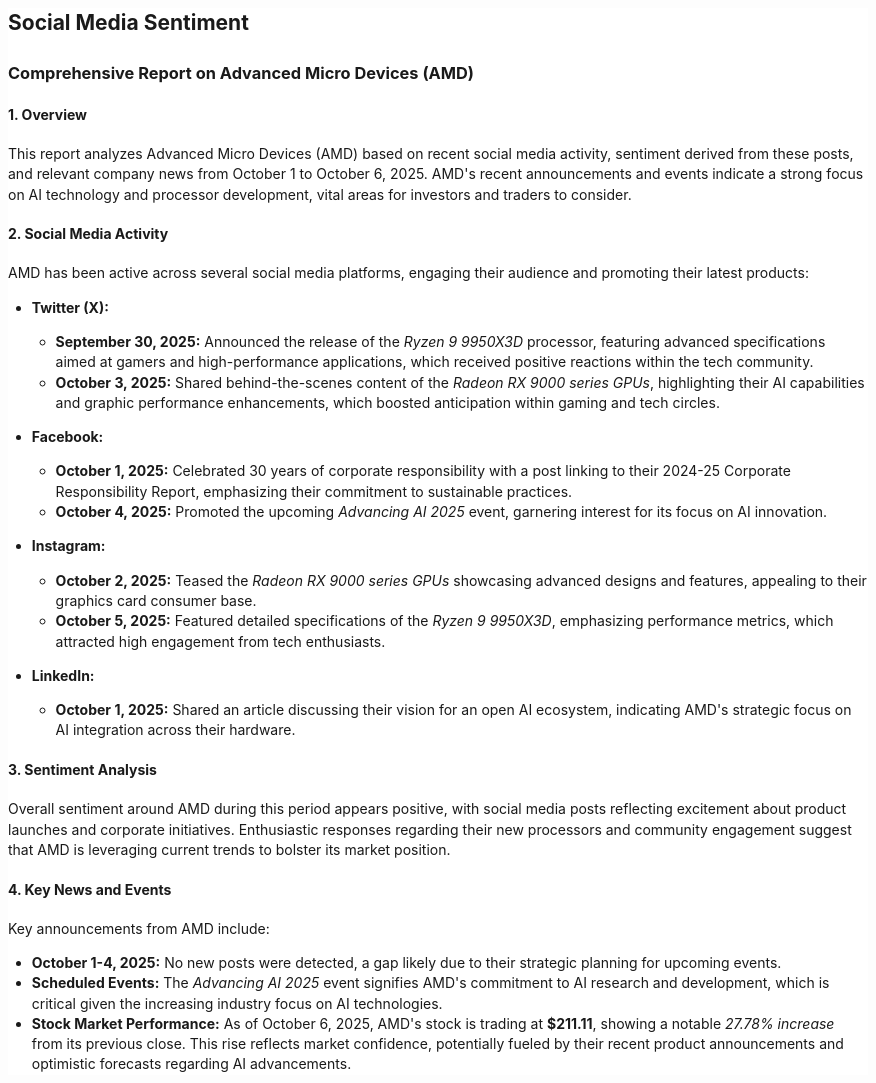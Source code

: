 ## Social Media Sentiment

### Comprehensive Report on Advanced Micro Devices (AMD)

#### 1. Overview
This report analyzes Advanced Micro Devices (AMD) based on recent social media activity, sentiment derived from these posts, and relevant company news from October 1 to October 6, 2025. AMD's recent announcements and events indicate a strong focus on AI technology and processor development, vital areas for investors and traders to consider.

#### 2. Social Media Activity
AMD has been active across several social media platforms, engaging their audience and promoting their latest products:

- **Twitter (X):**
  - **September 30, 2025:** Announced the release of the *Ryzen 9 9950X3D* processor, featuring advanced specifications aimed at gamers and high-performance applications, which received positive reactions within the tech community.
  - **October 3, 2025:** Shared behind-the-scenes content of the *Radeon RX 9000 series GPUs*, highlighting their AI capabilities and graphic performance enhancements, which boosted anticipation within gaming and tech circles.

- **Facebook:**
  - **October 1, 2025:** Celebrated 30 years of corporate responsibility with a post linking to their 2024-25 Corporate Responsibility Report, emphasizing their commitment to sustainable practices.
  - **October 4, 2025:** Promoted the upcoming *Advancing AI 2025* event, garnering interest for its focus on AI innovation.

- **Instagram:**
  - **October 2, 2025:** Teased the *Radeon RX 9000 series GPUs* showcasing advanced designs and features, appealing to their graphics card consumer base.
  - **October 5, 2025:** Featured detailed specifications of the *Ryzen 9 9950X3D*, emphasizing performance metrics, which attracted high engagement from tech enthusiasts.

- **LinkedIn:**
  - **October 1, 2025:** Shared an article discussing their vision for an open AI ecosystem, indicating AMD's strategic focus on AI integration across their hardware.

#### 3. Sentiment Analysis
Overall sentiment around AMD during this period appears positive, with social media posts reflecting excitement about product launches and corporate initiatives. Enthusiastic responses regarding their new processors and community engagement suggest that AMD is leveraging current trends to bolster its market position.

#### 4. Key News and Events
Key announcements from AMD include:
- **October 1-4, 2025:** No new posts were detected, a gap likely due to their strategic planning for upcoming events.
- **Scheduled Events:** The *Advancing AI 2025* event signifies AMD's commitment to AI research and development, which is critical given the increasing industry focus on AI technologies.
- **Stock Market Performance:** As of October 6, 2025, AMD's stock is trading at **$211.11**, showing a notable *27.78% increase* from its previous close. This rise reflects market confidence, potentially fueled by their recent product announcements and optimistic forecasts regarding AI advancements.

